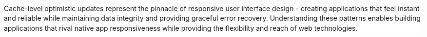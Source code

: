 Cache-level optimistic updates represent the pinnacle of responsive user interface design - creating applications that feel instant and reliable while maintaining data integrity and providing graceful error recovery. Understanding these patterns enables building applications that rival native app responsiveness while providing the flexibility and reach of web technologies.